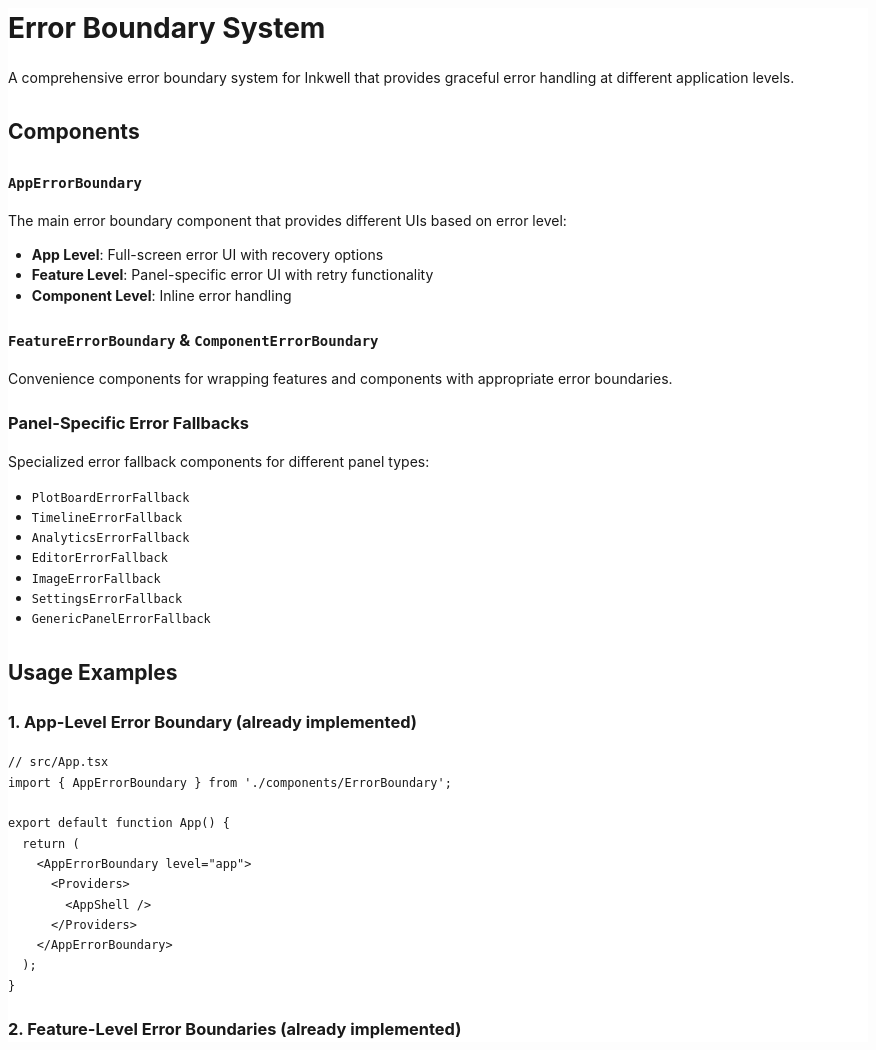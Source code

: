 # Error Boundary System

A comprehensive error boundary system for Inkwell that provides graceful error handling at different application levels.

## Components

### `AppErrorBoundary`

The main error boundary component that provides different UIs based on error level:

- **App Level**: Full-screen error UI with recovery options
- **Feature Level**: Panel-specific error UI with retry functionality
- **Component Level**: Inline error handling

### `FeatureErrorBoundary` & `ComponentErrorBoundary`

Convenience components for wrapping features and components with appropriate error boundaries.

### Panel-Specific Error Fallbacks

Specialized error fallback components for different panel types:

- `PlotBoardErrorFallback`
- `TimelineErrorFallback`
- `AnalyticsErrorFallback`
- `EditorErrorFallback`
- `ImageErrorFallback`
- `SettingsErrorFallback`
- `GenericPanelErrorFallback`

## Usage Examples

### 1. App-Level Error Boundary (already implemented)

```tsx
// src/App.tsx
import { AppErrorBoundary } from './components/ErrorBoundary';

export default function App() {
  return (
    <AppErrorBoundary level="app">
      <Providers>
        <AppShell />
      </Providers>
    </AppErrorBoundary>
  );
}
```

### 2. Feature-Level Error Boundaries (already implemented)
